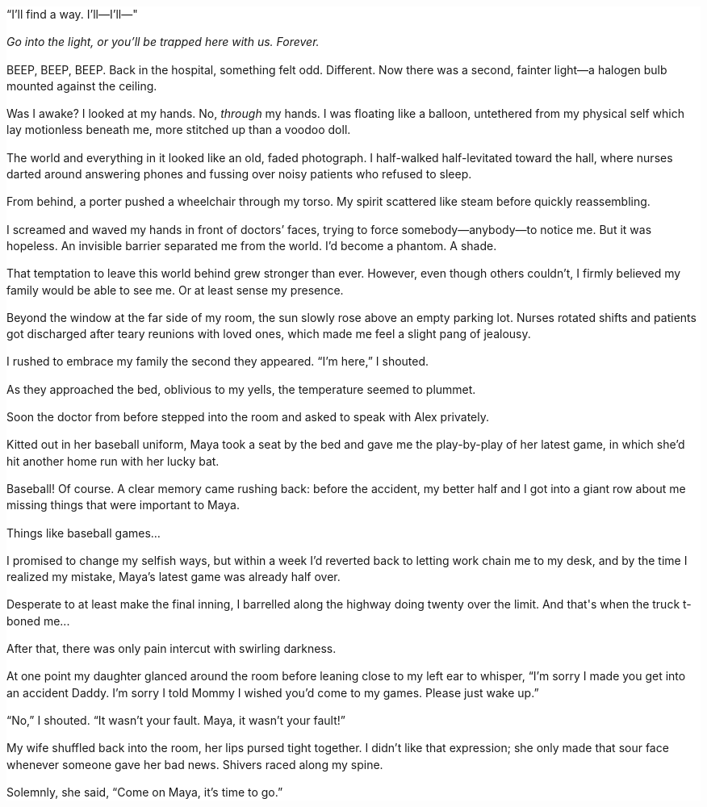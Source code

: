“I’ll find a way. I’ll—I’ll—"

*Go into the light, or you’ll be trapped here with us. Forever.*

BEEP, BEEP, BEEP. Back in the hospital, something felt odd. Different. Now there was a second, fainter light—a halogen bulb mounted against the ceiling.

Was I awake? I looked at my hands. No, *through* my hands. I was floating like a balloon, untethered from my physical self which lay motionless beneath me, more stitched up than a voodoo doll.

The world and everything in it looked like an old, faded photograph. I half-walked half-levitated toward the hall, where nurses darted around answering phones and fussing over noisy patients who refused to sleep.

From behind, a porter pushed a wheelchair through my torso. My spirit scattered like steam before quickly reassembling.

I screamed and waved my hands in front of doctors’ faces, trying to force somebody—anybody—to notice me. But it was hopeless. An invisible barrier separated me from the world. I’d become a phantom. A shade.

That temptation to leave this world behind grew stronger than ever. However, even though others couldn’t, I firmly believed my family would be able to see me. Or at least sense my presence.

Beyond the window at the far side of my room, the sun slowly rose above an empty parking lot. Nurses rotated shifts and patients got discharged after teary reunions with loved ones, which made me feel a slight pang of jealousy.

I rushed to embrace my family the second they appeared. “I’m here,” I shouted.

As they approached the bed, oblivious to my yells, the temperature seemed to plummet.

Soon the doctor from before stepped into the room and asked to speak with Alex privately.

Kitted out in her baseball uniform, Maya took a seat by the bed and gave me the play-by-play of her latest game, in which she’d hit another home run with her lucky bat.

Baseball! Of course. A clear memory came rushing back: before the accident, my better half and I got into a giant row about me missing things that were important to Maya.

Things like baseball games…

I promised to change my selfish ways, but within a week I’d reverted back to letting work chain me to my desk, and by the time I realized my mistake, Maya’s latest game was already half over.

Desperate to at least make the final inning, I barrelled along the highway doing twenty over the limit. And that's when the truck t-boned me...

After that, there was only pain intercut with swirling darkness.

At one point my daughter glanced around the room before leaning close to my left ear to whisper, “I’m sorry I made you get into an accident Daddy. I’m sorry I told Mommy I wished you’d come to my games. Please just wake up.”

“No,” I shouted. “It wasn’t your fault. Maya, it wasn’t your fault!”

My wife shuffled back into the room, her lips pursed tight together. I didn’t like that expression; she only made that sour face whenever someone gave her bad news. Shivers raced along my spine.

Solemnly, she said, “Come on Maya, it’s time to go.”
